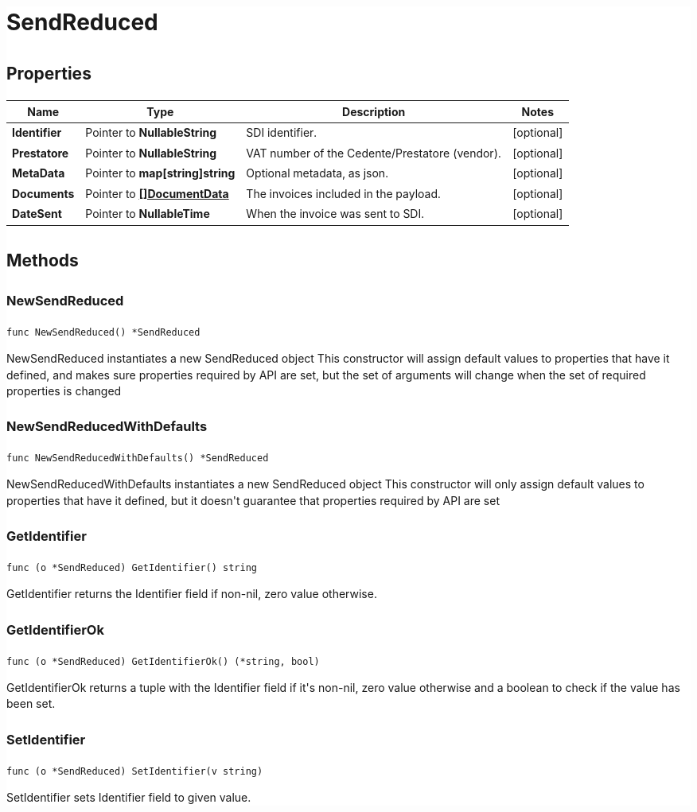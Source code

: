 # SendReduced

## Properties

Name | Type | Description | Notes
------------ | ------------- | ------------- | -------------
**Identifier** | Pointer to **NullableString** | SDI identifier. | [optional] 
**Prestatore** | Pointer to **NullableString** | VAT number of the Cedente/Prestatore (vendor). | [optional] 
**MetaData** | Pointer to **map[string]string** | Optional metadata, as json. | [optional] 
**Documents** | Pointer to [**[]DocumentData**](DocumentData.md) | The invoices included in the payload. | [optional] 
**DateSent** | Pointer to **NullableTime** | When the invoice was sent to SDI. | [optional] 

## Methods

### NewSendReduced

`func NewSendReduced() *SendReduced`

NewSendReduced instantiates a new SendReduced object
This constructor will assign default values to properties that have it defined,
and makes sure properties required by API are set, but the set of arguments
will change when the set of required properties is changed

### NewSendReducedWithDefaults

`func NewSendReducedWithDefaults() *SendReduced`

NewSendReducedWithDefaults instantiates a new SendReduced object
This constructor will only assign default values to properties that have it defined,
but it doesn't guarantee that properties required by API are set

### GetIdentifier

`func (o *SendReduced) GetIdentifier() string`

GetIdentifier returns the Identifier field if non-nil, zero value otherwise.

### GetIdentifierOk

`func (o *SendReduced) GetIdentifierOk() (*string, bool)`

GetIdentifierOk returns a tuple with the Identifier field if it's non-nil, zero value otherwise
and a boolean to check if the value has been set.

### SetIdentifier

`func (o *SendReduced) SetIdentifier(v string)`

SetIdentifier sets Identifier field to given value.
